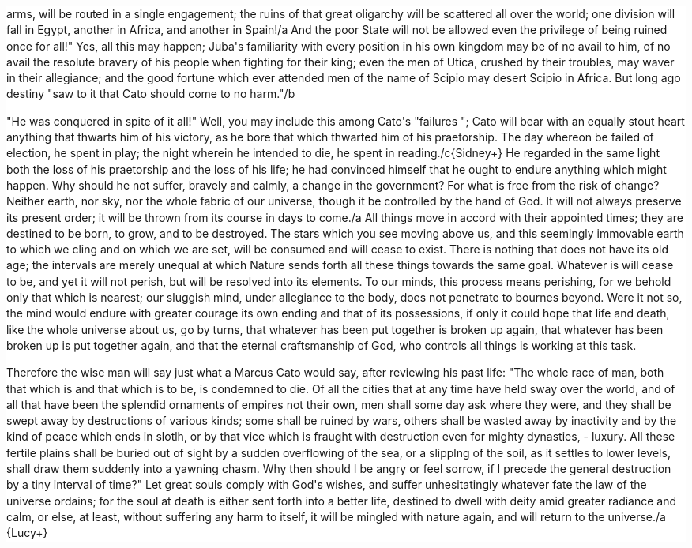 arms, will be routed in a single engagement; the ruins of that great
oligarchy will be scattered all over the world; one division will fall
in Egypt, another in Africa, and another in Spain!/a And the poor
State will not be allowed even the privilege of being ruined once for
all!" Yes, all this may happen; Juba's familiarity with every position
in his own kingdom may be of no avail to him, of no avail the resolute
bravery of his people when fighting for their king; even the men of
Utica, crushed by their troubles, may waver in their allegiance; and
the good fortune which ever attended men of the name of Scipio may
desert Scipio in Africa.  But long ago destiny "saw to it that Cato
should come to no harm."/b

"He was conquered in spite of it all!" Well, you may include this
among Cato's "failures "; Cato will bear with an equally stout heart
anything that thwarts him of his victory, as he bore that which
thwarted him of his praetorship.  The day whereon be failed of
election, he spent in play; the night wherein he intended to die, he
spent in reading./c{Sidney+} He regarded in the same light both the
loss of his praetorship and the loss of his life; he had convinced
himself that he ought to endure anything which might happen.  Why
should he not suffer, bravely and calmly, a change in the government?
For what is free from the risk of change?  Neither earth, nor sky, nor
the whole fabric of our universe, though it be controlled by the hand
of God.  It will not always preserve its present order; it will be
thrown from its course in days to come./a All things move in accord
with their appointed times; they are destined to be born, to grow, and
to be destroyed. The stars which you see moving above us, and this
seemingly immovable earth to which we cling and on which we are set,
will be consumed and will cease to exist.  There is nothing that does
not have its old age; the intervals are merely unequal at which Nature
sends forth all these things towards the same goal.  Whatever is will
cease to be, and yet it will not perish, but will be resolved into its
elements.  To our minds, this process means perishing, for we behold
only that which is nearest; our sluggish mind, under allegiance to the
body, does not penetrate to bournes beyond.  Were it not so, the mind
would endure with greater courage its own ending and that of its
possessions, if only it could hope that life and death, like the whole
universe about us, go by turns, that whatever has been put together is
broken up again, that whatever has been broken up is put together
again, and that the eternal craftsmanship of God, who controls all
things is working at this task.

Therefore the wise man will say just what a Marcus Cato would say,
after reviewing his past life: "The whole race of man, both that which
is and that which is to be, is condemned to die.  Of all the cities
that at any time have held sway over the world, and of all that have
been the splendid ornaments of empires not their own, men shall some
day ask where they were, and they shall be swept away by destructions
of various kinds; some shall be ruined by wars, others shall be wasted
away by inactivity and by the kind of peace which ends in slotlh, or
by that vice which is fraught with destruction even for mighty
dynasties, - luxury.  All these fertile plains shall be buried out of
sight by a sudden overflowing of the sea, or a slipplng of the soil,
as it settles to lower levels, shall draw them suddenly into a yawning
chasm.  Why then should I be angry or feel sorrow, if I precede the
general destruction by a tiny interval of time?" Let great souls
comply with God's wishes, and suffer unhesitatingly whatever fate the
law of the universe ordains; for the soul at death is either sent
forth into a better life, destined to dwell with deity amid greater
radiance and calm, or else, at least, without suffering any harm to
itself, it will be mingled with nature again, and will return to the
universe./a {Lucy+}
